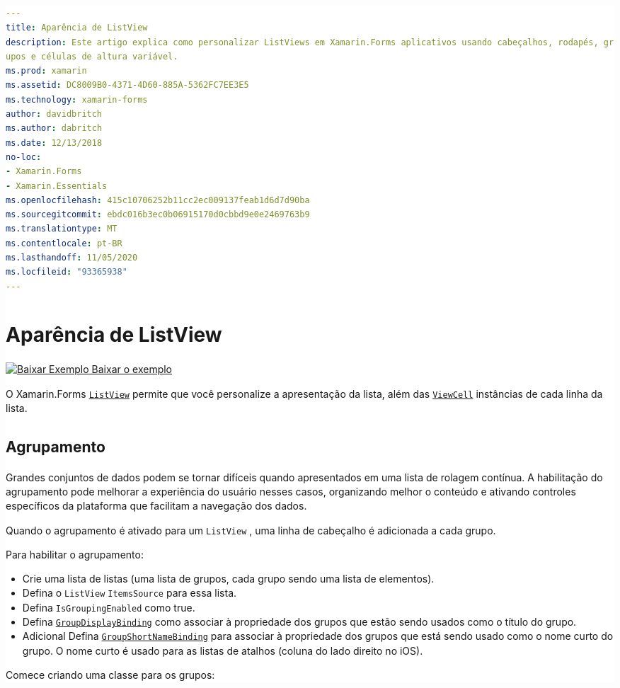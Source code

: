 ```yaml
---
title: Aparência de ListView
description: Este artigo explica como personalizar ListViews em Xamarin.Forms aplicativos usando cabeçalhos, rodapés, grupos e células de altura variável.
ms.prod: xamarin
ms.assetid: DC8009B0-4371-4D60-885A-5362FC7EE3E5
ms.technology: xamarin-forms
author: davidbritch
ms.author: dabritch
ms.date: 12/13/2018
no-loc:
- Xamarin.Forms
- Xamarin.Essentials
ms.openlocfilehash: 415c10706252b11cc2ec009137feab1d6d7d90ba
ms.sourcegitcommit: ebdc016b3ec0b06915170d0cbbd9e0e2469763b9
ms.translationtype: MT
ms.contentlocale: pt-BR
ms.lasthandoff: 11/05/2020
ms.locfileid: "93365938"
---
```

# <a name="listview-appearance"></a>Aparência de ListView

[![Baixar Exemplo](~/media/shared/download.png) Baixar o exemplo](/samples/xamarin/xamarin-forms-samples/userinterface-listview-grouping)

O Xamarin.Forms [`ListView`](xref:Xamarin.Forms.ListView) permite que você personalize a apresentação da lista, além das [`ViewCell`](xref:Xamarin.Forms.ViewCell) instâncias de cada linha da lista.

## <a name="grouping"></a>Agrupamento

Grandes conjuntos de dados podem se tornar difíceis quando apresentados em uma lista de rolagem contínua. A habilitação do agrupamento pode melhorar a experiência do usuário nesses casos, organizando melhor o conteúdo e ativando controles específicos da plataforma que facilitam a navegação dos dados.

Quando o agrupamento é ativado para um `ListView` , uma linha de cabeçalho é adicionada a cada grupo.

Para habilitar o agrupamento:

- Crie uma lista de listas (uma lista de grupos, cada grupo sendo uma lista de elementos).
- Defina o `ListView` `ItemsSource` para essa lista.
- Defina `IsGroupingEnabled` como true.
- Defina [`GroupDisplayBinding`](xref:Xamarin.Forms.ListView.GroupDisplayBinding) como associar à propriedade dos grupos que estão sendo usados como o título do grupo.
- Adicional Defina [`GroupShortNameBinding`](xref:Xamarin.Forms.ListView.GroupShortNameBinding) para associar à propriedade dos grupos que está sendo usado como o nome curto do grupo. O nome curto é usado para as listas de atalhos (coluna do lado direito no iOS).

Comece criando uma classe para os grupos:
